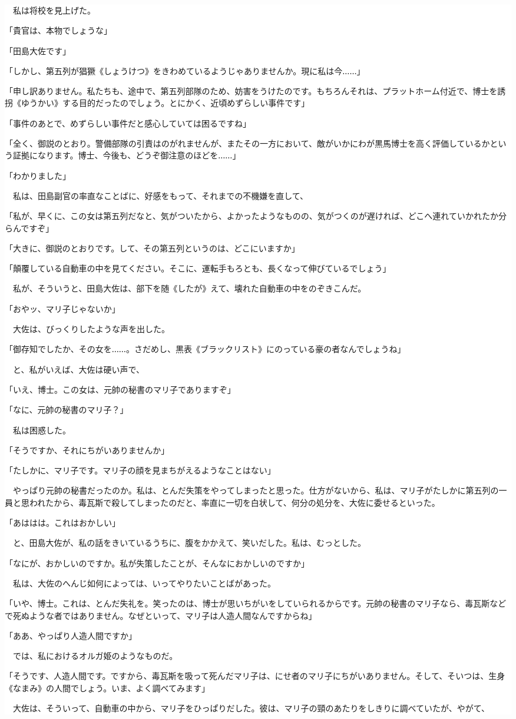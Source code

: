 　私は将校を見上げた。

「貴官は、本物でしょうな」

「田島大佐です」

「しかし、第五列が猖獗《しょうけつ》をきわめているようじゃありませんか。現に私は今……」

「申し訳ありません。私たちも、途中で、第五列部隊のため、妨害をうけたのです。もちろんそれは、プラットホーム付近で、博士を誘拐《ゆうかい》する目的だったのでしょう。とにかく、近頃めずらしい事件です」

「事件のあとで、めずらしい事件だと感心していては困るですね」

「全く、御説のとおり。警備部隊の引責はのがれませんが、またその一方において、敵がいかにわが黒馬博士を高く評価しているかという証拠になります。博士、今後も、どうぞ御注意のほどを……」

「わかりました」

　私は、田島副官の率直なことばに、好感をもって、それまでの不機嫌を直して、

「私が、早くに、この女は第五列だなと、気がついたから、よかったようなものの、気がつくのが遅ければ、どこへ連れていかれたか分らんですぞ」

「大きに、御説のとおりです。して、その第五列というのは、どこにいますか」

「顛覆している自動車の中を見てください。そこに、運転手もろとも、長くなって伸びているでしょう」

　私が、そういうと、田島大佐は、部下を随《したが》えて、壊れた自動車の中をのぞきこんだ。

「おやッ、マリ子じゃないか」

　大佐は、びっくりしたような声を出した。

「御存知でしたか、その女を……。さだめし、黒表《ブラックリスト》にのっている豪の者なんでしょうね」

　と、私がいえば、大佐は硬い声で、

「いえ、博士。この女は、元帥の秘書のマリ子でありますぞ」

「なに、元帥の秘書のマリ子？」

　私は困惑した。

「そうですか、それにちがいありませんか」

「たしかに、マリ子です。マリ子の顔を見まちがえるようなことはない」

　やっぱり元帥の秘書だったのか。私は、とんだ失策をやってしまったと思った。仕方がないから、私は、マリ子がたしかに第五列の一員と思われたから、毒瓦斯で殺してしまったのだと、率直に一切を白状して、何分の処分を、大佐に委せるといった。

「あははは。これはおかしい」

　と、田島大佐が、私の話をきいているうちに、腹をかかえて、笑いだした。私は、むっとした。

「なにが、おかしいのですか。私が失策したことが、そんなにおかしいのですか」

　私は、大佐のへんじ如何によっては、いってやりたいことばがあった。

「いや、博士。これは、とんだ失礼を。笑ったのは、博士が思いちがいをしていられるからです。元帥の秘書のマリ子なら、毒瓦斯などで死ぬような者ではありません。なぜといって、マリ子は人造人間なんですからね」

「ああ、やっぱり人造人間ですか」

　では、私におけるオルガ姫のようなものだ。

「そうです、人造人間です。ですから、毒瓦斯を吸って死んだマリ子は、にせ者のマリ子にちがいありません。そして、そいつは、生身《なまみ》の人間でしょう。いま、よく調べてみます」

　大佐は、そういって、自動車の中から、マリ子をひっぱりだした。彼は、マリ子の頸のあたりをしきりに調べていたが、やがて、
